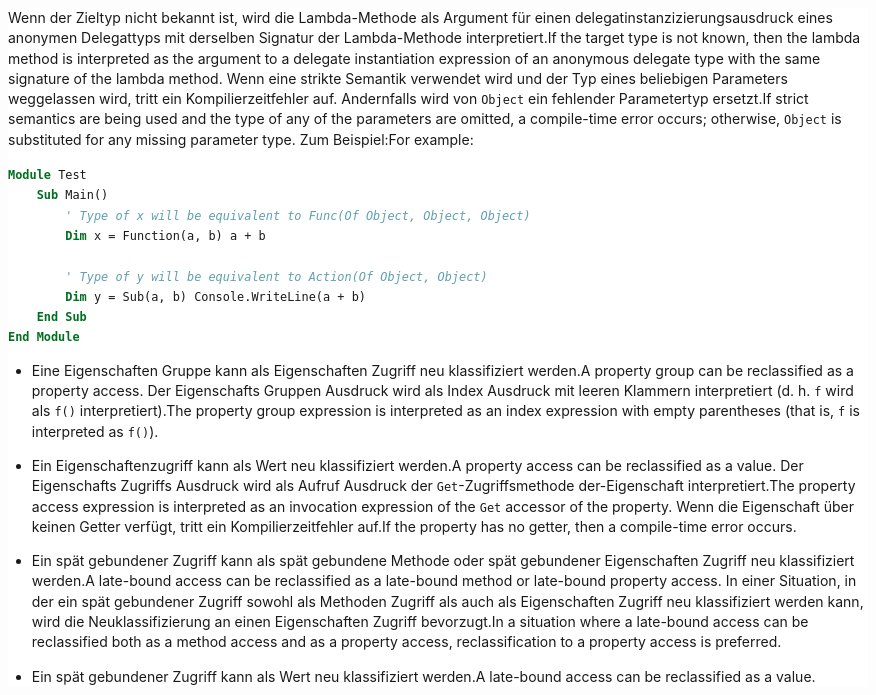   <span data-ttu-id="87dba-175">Wenn der Zieltyp nicht bekannt ist, wird die Lambda-Methode als Argument für einen delegatinstanzizierungsausdruck eines anonymen Delegattyps mit derselben Signatur der Lambda-Methode interpretiert.</span><span class="sxs-lookup"><span data-stu-id="87dba-175">If the target type is not known, then the lambda method is interpreted as the argument to a delegate instantiation expression of an anonymous delegate type with the same signature of the lambda method.</span></span> <span data-ttu-id="87dba-176">Wenn eine strikte Semantik verwendet wird und der Typ eines beliebigen Parameters weggelassen wird, tritt ein Kompilierzeitfehler auf. Andernfalls wird von `Object` ein fehlender Parametertyp ersetzt.</span><span class="sxs-lookup"><span data-stu-id="87dba-176">If strict semantics are being used and the type of any of the parameters are omitted, a compile-time error occurs; otherwise, `Object` is substituted for any missing parameter type.</span></span> <span data-ttu-id="87dba-177">Zum Beispiel:</span><span class="sxs-lookup"><span data-stu-id="87dba-177">For example:</span></span>
    
  ```vb
  Module Test
      Sub Main()
          ' Type of x will be equivalent to Func(Of Object, Object, Object)
          Dim x = Function(a, b) a + b
  
          ' Type of y will be equivalent to Action(Of Object, Object)
          Dim y = Sub(a, b) Console.WriteLine(a + b)
      End Sub
  End Module
  ```

* <span data-ttu-id="87dba-178">Eine Eigenschaften Gruppe kann als Eigenschaften Zugriff neu klassifiziert werden.</span><span class="sxs-lookup"><span data-stu-id="87dba-178">A property group can be reclassified as a property access.</span></span> <span data-ttu-id="87dba-179">Der Eigenschafts Gruppen Ausdruck wird als Index Ausdruck mit leeren Klammern interpretiert (d. h. `f` wird als `f()` interpretiert).</span><span class="sxs-lookup"><span data-stu-id="87dba-179">The property group expression is interpreted as an index expression with empty parentheses (that is, `f` is interpreted as `f()`).</span></span>

* <span data-ttu-id="87dba-180">Ein Eigenschaftenzugriff kann als Wert neu klassifiziert werden.</span><span class="sxs-lookup"><span data-stu-id="87dba-180">A property access can be reclassified as a value.</span></span> <span data-ttu-id="87dba-181">Der Eigenschafts Zugriffs Ausdruck wird als Aufruf Ausdruck der `Get`-Zugriffsmethode der-Eigenschaft interpretiert.</span><span class="sxs-lookup"><span data-stu-id="87dba-181">The property access expression is interpreted as an invocation expression of the `Get` accessor of the property.</span></span> <span data-ttu-id="87dba-182">Wenn die Eigenschaft über keinen Getter verfügt, tritt ein Kompilierzeitfehler auf.</span><span class="sxs-lookup"><span data-stu-id="87dba-182">If the property has no getter, then a compile-time error occurs.</span></span>

* <span data-ttu-id="87dba-183">Ein spät gebundener Zugriff kann als spät gebundene Methode oder spät gebundener Eigenschaften Zugriff neu klassifiziert werden.</span><span class="sxs-lookup"><span data-stu-id="87dba-183">A late-bound access can be reclassified as a late-bound method or late-bound property access.</span></span> <span data-ttu-id="87dba-184">In einer Situation, in der ein spät gebundener Zugriff sowohl als Methoden Zugriff als auch als Eigenschaften Zugriff neu klassifiziert werden kann, wird die Neuklassifizierung an einen Eigenschaften Zugriff bevorzugt.</span><span class="sxs-lookup"><span data-stu-id="87dba-184">In a situation where a late-bound access can be reclassified both as a method access and as a property access, reclassification to a property access is preferred.</span></span>

* <span data-ttu-id="87dba-185">Ein spät gebundener Zugriff kann als Wert neu klassifiziert werden.</span><span class="sxs-lookup"><span data-stu-id="87dba-185">A late-bound access can be reclassified as a value.</span></span>
